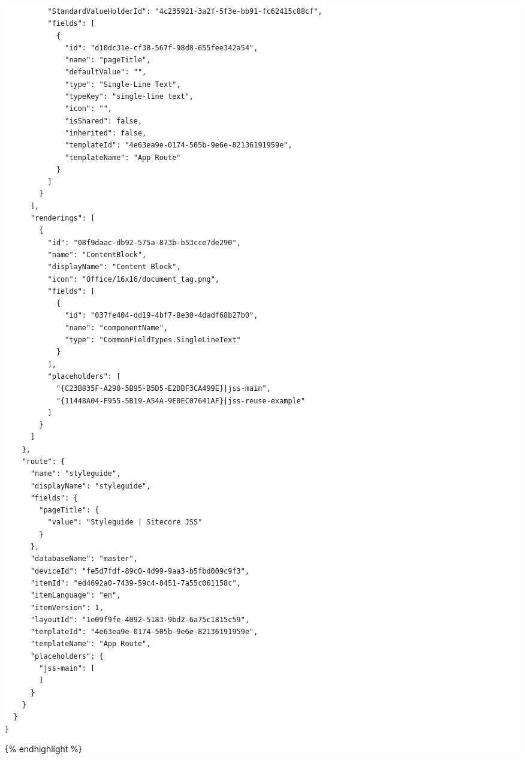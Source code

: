              "StandardValueHolderId": "4c235921-3a2f-5f3e-bb91-fc62415c88cf",
              "fields": [
                {
                  "id": "d10dc31e-cf38-567f-98d8-655fee342a54",
                  "name": "pageTitle",
                  "defaultValue": "",
                  "type": "Single-Line Text",
                  "typeKey": "single-line text",
                  "icon": "",
                  "isShared": false,
                  "inherited": false,
                  "templateId": "4e63ea9e-0174-505b-9e6e-82136191959e",
                  "templateName": "App Route"
                }
              ]
            }
          ],
          "renderings": [
            {
              "id": "08f9daac-db92-575a-873b-b53cce7de290",
              "name": "ContentBlock",
              "displayName": "Content Block",
              "icon": "Office/16x16/document_tag.png",
              "fields": [
                {
                  "id": "037fe404-dd19-4bf7-8e30-4dadf68b27b0",
                  "name": "componentName",
                  "type": "CommonFieldTypes.SingleLineText"
                }
              ],
              "placeholders": [
                "{C23B835F-A290-5B95-B5D5-E2DBF3CA499E}|jss-main",
                "{11448A04-F955-5B19-A54A-9E0EC07641AF}|jss-reuse-example"
              ]
            }
          ]
        },
        "route": {
          "name": "styleguide",
          "displayName": "styleguide",
          "fields": {
            "pageTitle": {
              "value": "Styleguide | Sitecore JSS"
            }
          },
          "databaseName": "master",
          "deviceId": "fe5d7fdf-89c0-4d99-9aa3-b5fbd009c9f3",
          "itemId": "ed4692a0-7439-59c4-8451-7a55c061158c",
          "itemLanguage": "en",
          "itemVersion": 1,
          "layoutId": "1e09f9fe-4092-5183-9bd2-6a75c1815c59",
          "templateId": "4e63ea9e-0174-505b-9e6e-82136191959e",
          "templateName": "App Route",
          "placeholders": {
            "jss-main": [
            ]
          }
        }
      }
    }
{% endhighlight %}
